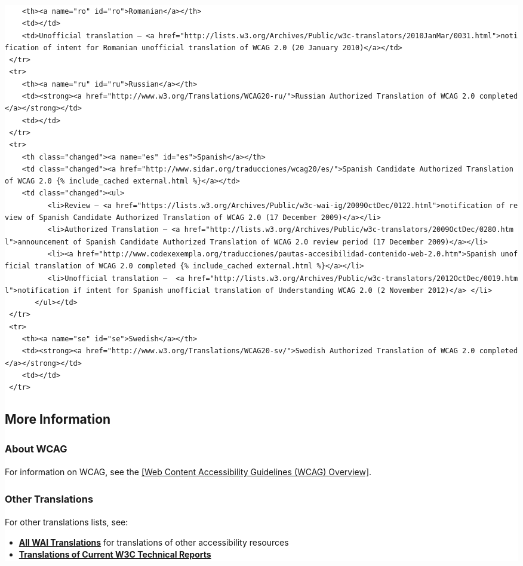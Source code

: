         <th><a name="ro" id="ro">Romanian</a></th>
        <td></td>
        <td>Unofficial translation — <a href="http://lists.w3.org/Archives/Public/w3c-translators/2010JanMar/0031.html">notification of intent for Romanian unofficial translation of WCAG 2.0 (20 January 2010)</a></td>
     </tr>
     <tr>
        <th><a name="ru" id="ru">Russian</a></th>
        <td><strong><a href="http://www.w3.org/Translations/WCAG20-ru/">Russian Authorized Translation of WCAG 2.0 completed</a></strong></td>
        <td></td>
     </tr>
     <tr>
        <th class="changed"><a name="es" id="es">Spanish</a></th>
        <td class="changed"><a href="http://www.sidar.org/traducciones/wcag20/es/">Spanish Candidate Authorized Translation of WCAG 2.0 {% include_cached external.html %}</a></td>
        <td class="changed"><ul>
              <li>Review — <a href="https://lists.w3.org/Archives/Public/w3c-wai-ig/2009OctDec/0122.html">notification of review of Spanish Candidate Authorized Translation of WCAG 2.0 (17 December 2009)</a></li>
              <li>Authorized Translation — <a href="http://lists.w3.org/Archives/Public/w3c-translators/2009OctDec/0280.html">announcement of Spanish Candidate Authorized Translation of WCAG 2.0 review period (17 December 2009)</a></li>
              <li><a href="http://www.codexexempla.org/traducciones/pautas-accesibilidad-contenido-web-2.0.htm">Spanish unofficial translation of WCAG 2.0 completed {% include_cached external.html %}</a></li>
              <li>Unofficial translation —  <a href="http://lists.w3.org/Archives/Public/w3c-translators/2012OctDec/0019.html">notification if intent for Spanish unofficial translation of Understanding WCAG 2.0 (2 November 2012)</a> </li>
           </ul></td>
     </tr>
     <tr>
        <th><a name="se" id="se">Swedish</a></th>
        <td><strong><a href="http://www.w3.org/Translations/WCAG20-sv/">Swedish Authorized Translation of WCAG 2.0 completed</a></strong></td>
        <td></td>
     </tr>
  </tbody>

</table>

## More Information

### About WCAG

For information on WCAG, see the [[Web Content Accessibility Guidelines (WCAG) Overview]](/standards-guidelines/wcag/).

### Other Translations

For other translations lists, see:
* **[All WAI Translations](https://www.w3.org/WAI/translations/)** for translations of other accessibility resources
* **[Translations of Current W3C Technical Reports](https://www.w3.org/Translations/)**

